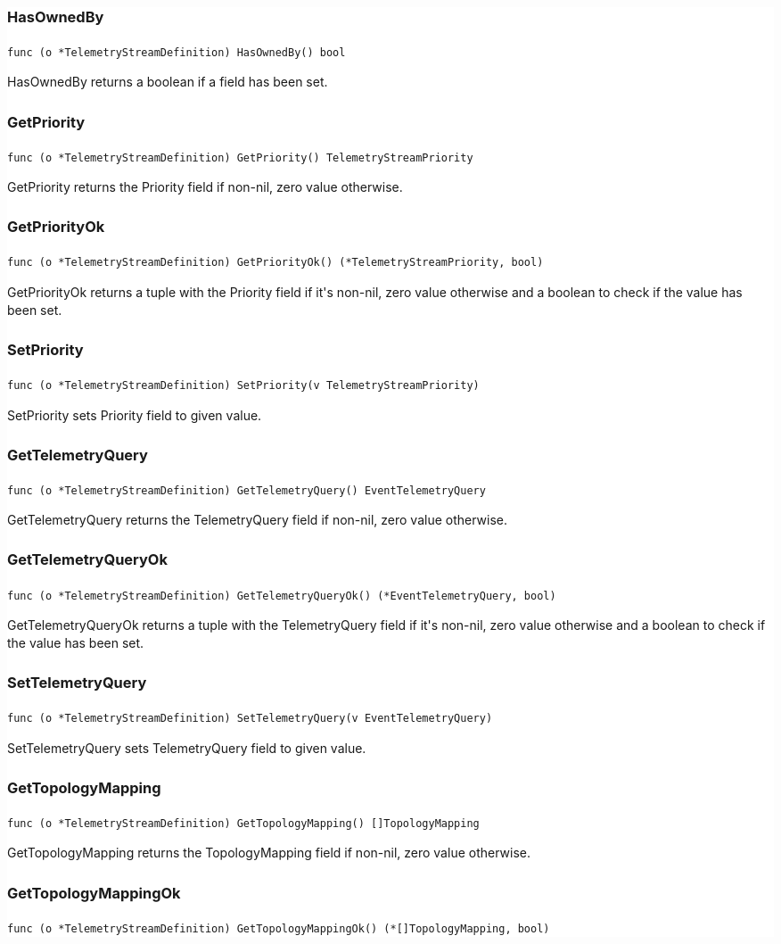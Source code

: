 ### HasOwnedBy

`func (o *TelemetryStreamDefinition) HasOwnedBy() bool`

HasOwnedBy returns a boolean if a field has been set.

### GetPriority

`func (o *TelemetryStreamDefinition) GetPriority() TelemetryStreamPriority`

GetPriority returns the Priority field if non-nil, zero value otherwise.

### GetPriorityOk

`func (o *TelemetryStreamDefinition) GetPriorityOk() (*TelemetryStreamPriority, bool)`

GetPriorityOk returns a tuple with the Priority field if it's non-nil, zero value otherwise
and a boolean to check if the value has been set.

### SetPriority

`func (o *TelemetryStreamDefinition) SetPriority(v TelemetryStreamPriority)`

SetPriority sets Priority field to given value.


### GetTelemetryQuery

`func (o *TelemetryStreamDefinition) GetTelemetryQuery() EventTelemetryQuery`

GetTelemetryQuery returns the TelemetryQuery field if non-nil, zero value otherwise.

### GetTelemetryQueryOk

`func (o *TelemetryStreamDefinition) GetTelemetryQueryOk() (*EventTelemetryQuery, bool)`

GetTelemetryQueryOk returns a tuple with the TelemetryQuery field if it's non-nil, zero value otherwise
and a boolean to check if the value has been set.

### SetTelemetryQuery

`func (o *TelemetryStreamDefinition) SetTelemetryQuery(v EventTelemetryQuery)`

SetTelemetryQuery sets TelemetryQuery field to given value.


### GetTopologyMapping

`func (o *TelemetryStreamDefinition) GetTopologyMapping() []TopologyMapping`

GetTopologyMapping returns the TopologyMapping field if non-nil, zero value otherwise.

### GetTopologyMappingOk

`func (o *TelemetryStreamDefinition) GetTopologyMappingOk() (*[]TopologyMapping, bool)`
